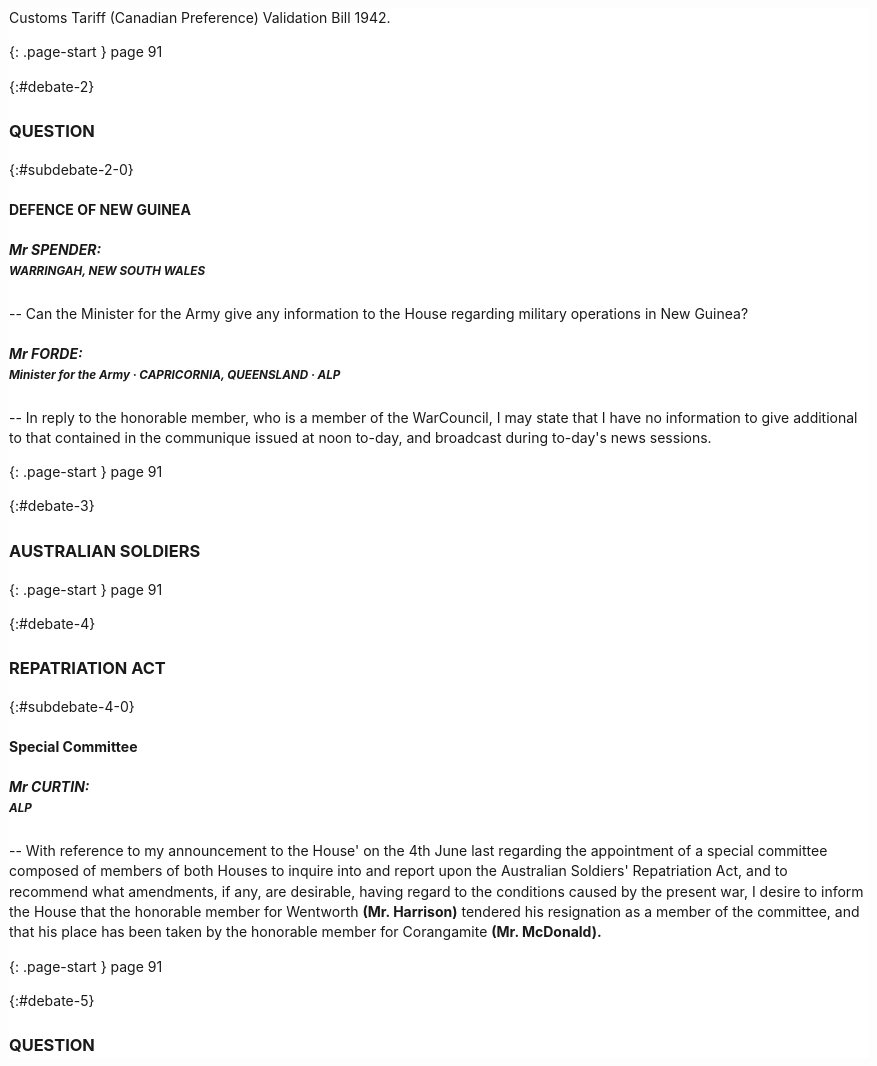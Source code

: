Customs Tariff (Canadian Preference) Validation Bill 1942. 

{: .page-start }
page 91

{:#debate-2}
### QUESTION

{:#subdebate-2-0}
#### DEFENCE OF NEW GUINEA

##### Mr SPENDER:<br><small class="text-muted">WARRINGAH, NEW SOUTH WALES</small>

-- Can the Minister for the Army give any information to the House regarding military operations in New Guinea? 

##### Mr FORDE:<br><small class="text-muted">Minister for the Army &middot; CAPRICORNIA, QUEENSLAND &middot; ALP</small>

-- In reply to the honorable member, who is a member of the WarCouncil, I may state that I have no information to give additional to that contained in the communique issued at noon to-day, and broadcast during to-day's news sessions. 

{: .page-start }
page 91

{:#debate-3}
### AUSTRALIAN SOLDIERS

{: .page-start }
page 91

{:#debate-4}
### REPATRIATION ACT

{:#subdebate-4-0}
#### Special Committee

##### Mr CURTIN:<br><small class="text-muted">ALP</small>

-- With reference to my announcement to the House' on the 4th June last regarding the appointment of a special committee composed of members of both Houses to inquire into and report upon the Australian Soldiers' Repatriation Act, and to recommend what amendments, if any, are desirable, having regard to the conditions caused by the present war, I desire to inform the House that the honorable member for Wentworth  **(Mr. Harrison)**  tendered his resignation as a member of the committee, and that his place has been taken by the honorable member for Corangamite  **(Mr. McDonald).** 

{: .page-start }
page 91

{:#debate-5}
### QUESTION
